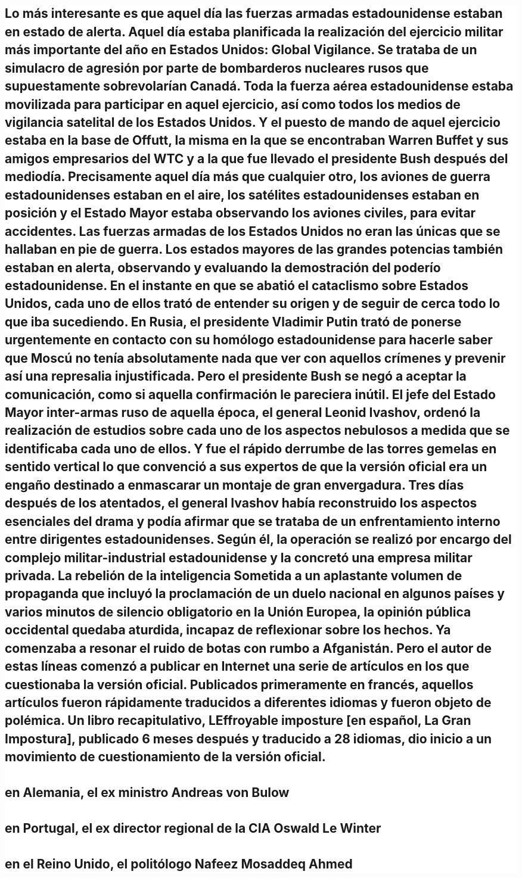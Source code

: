 Lo más interesante es que aquel día las fuerzas armadas estadounidense
estaban en estado de alerta.
Aquel día estaba planificada la realización del
ejercicio militar más importante del año en Estados Unidos: Global Vigilance. Se trataba de un simulacro de agresión por parte de bombarderos
nucleares rusos que supuestamente sobrevolarían Canadá. Toda la fuerza aérea
estadounidense estaba movilizada para participar en aquel ejercicio, así
como todos los medios de vigilancia satelital de los Estados Unidos.
Y el
puesto de mando de aquel ejercicio estaba en la base de Offutt, la misma en
la que se encontraban Warren Buffet y sus amigos empresarios del WTC y a la
que fue llevado el presidente Bush después del mediodía. Precisamente aquel
día más que cualquier otro, los aviones de guerra estadounidenses estaban en
el aire, los satélites estadounidenses estaban en posición y el Estado Mayor
estaba observando los aviones civiles, para evitar accidentes.
Las fuerzas armadas de los Estados Unidos no eran las únicas que se hallaban
en pie de guerra. Los estados mayores de las grandes potencias también
estaban en alerta, observando y evaluando la demostración del poderío
estadounidense. En el instante en que se abatió el cataclismo sobre Estados
Unidos, cada uno de ellos trató de entender su origen y de seguir de cerca
todo lo que iba sucediendo.
En Rusia, el presidente Vladimir Putin trató de ponerse urgentemente en
contacto con su homólogo estadounidense para hacerle saber que Moscú no
tenía absolutamente nada que ver con aquellos crímenes y prevenir así una
represalia injustificada. Pero el presidente Bush se negó a aceptar la
comunicación, como si aquella confirmación le pareciera inútil.
El jefe del
Estado Mayor inter-armas ruso de aquella época, el general Leonid Ivashov,
ordenó la realización de estudios sobre cada uno de los aspectos nebulosos a
medida que se identificaba cada uno de ellos.
Y fue el rápido derrumbe de
las torres gemelas en sentido vertical lo que convenció a sus expertos de
que la versión oficial era un engaño destinado a enmascarar un montaje de
gran envergadura. Tres días después de los atentados, el general Ivashov
había reconstruido los aspectos esenciales del drama y podía afirmar que se
trataba de un enfrentamiento interno entre dirigentes estadounidenses.
Según
él, la operación se realizó por encargo del complejo militar-industrial
estadounidense y la concretó una empresa militar privada.
La rebelión de la inteligencia
Sometida a un aplastante volumen de propaganda que incluyó la proclamación
de un duelo nacional en algunos países y varios minutos de silencio
obligatorio en la Unión Europea, la opinión pública occidental quedaba
aturdida, incapaz de reflexionar sobre los hechos.
Ya comenzaba a resonar el
ruido de botas con rumbo a Afganistán.
Pero el autor de estas líneas comenzó a publicar en Internet una serie de
artículos en los que cuestionaba la versión oficial. Publicados primeramente
en francés, aquellos artículos fueron rápidamente traducidos a diferentes
idiomas y fueron objeto de polémica.
Un libro recapitulativo, LEffroyable
imposture [en español,
La Gran Impostura], publicado 6 meses después y
traducido a 28 idiomas, dio inicio a un movimiento de cuestionamiento de la
versión oficial.
-
en Alemania, el ex ministro Andreas von Bulow
-
en Portugal,
el ex director regional de la CIA Oswald Le Winter
-
en el Reino Unido, el
politólogo Nafeez Mosaddeq Ahmed
-